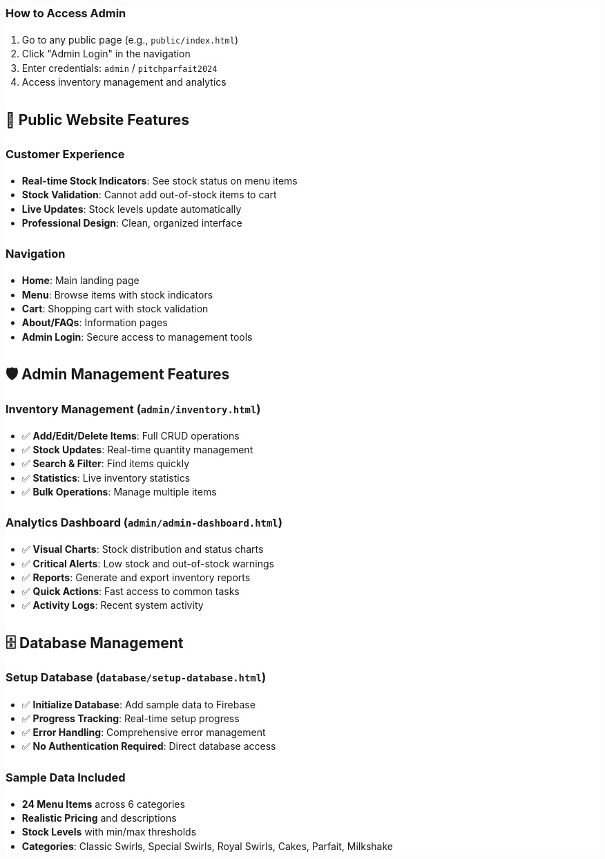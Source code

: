 ### **How to Access Admin**
1. Go to any public page (e.g., `public/index.html`)
2. Click "Admin Login" in the navigation
3. Enter credentials: `admin` / `pitchparfait2024`
4. Access inventory management and analytics

## 🎨 **Public Website Features**

### **Customer Experience**
- **Real-time Stock Indicators**: See stock status on menu items
- **Stock Validation**: Cannot add out-of-stock items to cart
- **Live Updates**: Stock levels update automatically
- **Professional Design**: Clean, organized interface

### **Navigation**
- **Home**: Main landing page
- **Menu**: Browse items with stock indicators
- **Cart**: Shopping cart with stock validation
- **About/FAQs**: Information pages
- **Admin Login**: Secure access to management tools

## 🛡️ **Admin Management Features**

### **Inventory Management** (`admin/inventory.html`)
- ✅ **Add/Edit/Delete Items**: Full CRUD operations
- ✅ **Stock Updates**: Real-time quantity management
- ✅ **Search & Filter**: Find items quickly
- ✅ **Statistics**: Live inventory statistics
- ✅ **Bulk Operations**: Manage multiple items

### **Analytics Dashboard** (`admin/admin-dashboard.html`)
- ✅ **Visual Charts**: Stock distribution and status charts
- ✅ **Critical Alerts**: Low stock and out-of-stock warnings
- ✅ **Reports**: Generate and export inventory reports
- ✅ **Quick Actions**: Fast access to common tasks
- ✅ **Activity Logs**: Recent system activity

## 🗄️ **Database Management**

### **Setup Database** (`database/setup-database.html`)
- ✅ **Initialize Database**: Add sample data to Firebase
- ✅ **Progress Tracking**: Real-time setup progress
- ✅ **Error Handling**: Comprehensive error management
- ✅ **No Authentication Required**: Direct database access

### **Sample Data Included**
- **24 Menu Items** across 6 categories
- **Realistic Pricing** and descriptions
- **Stock Levels** with min/max thresholds
- **Categories**: Classic Swirls, Special Swirls, Royal Swirls, Cakes, Parfait, Milkshake
